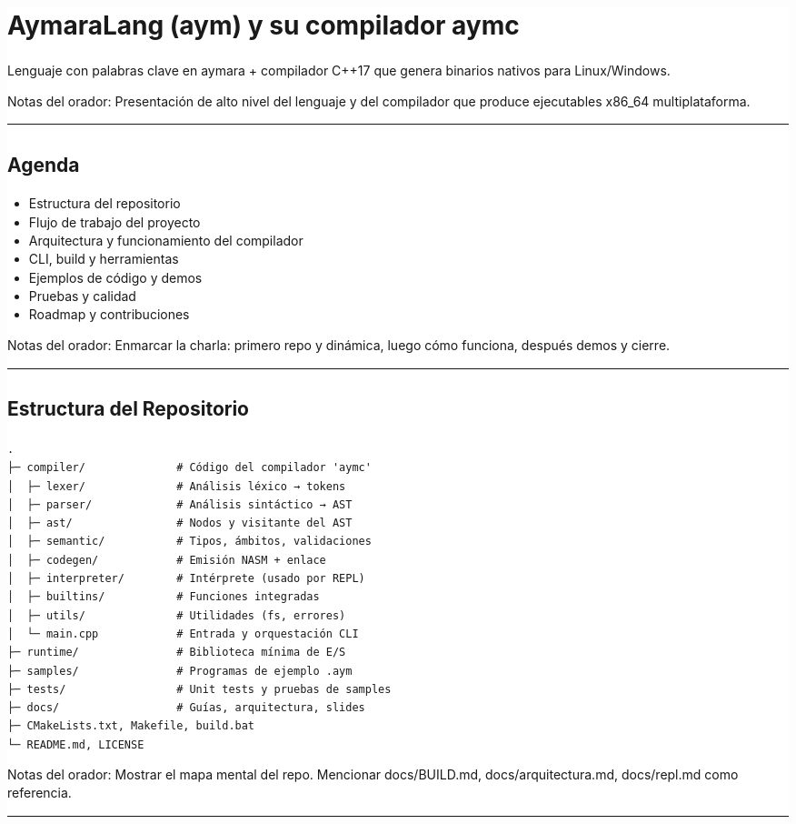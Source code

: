 # AymaraLang (aym) y su compilador aymc

Lenguaje con palabras clave en aymara + compilador C++17 que genera binarios nativos para Linux/Windows.

Notas del orador: Presentación de alto nivel del lenguaje y del compilador que produce ejecutables x86_64 multiplataforma.

---

## Agenda

- Estructura del repositorio
- Flujo de trabajo del proyecto
- Arquitectura y funcionamiento del compilador
- CLI, build y herramientas
- Ejemplos de código y demos
- Pruebas y calidad
- Roadmap y contribuciones

Notas del orador: Enmarcar la charla: primero repo y dinámica, luego cómo funciona, después demos y cierre.

---

## Estructura del Repositorio

```
.
├─ compiler/              # Código del compilador 'aymc'
│  ├─ lexer/              # Análisis léxico → tokens
│  ├─ parser/             # Análisis sintáctico → AST
│  ├─ ast/                # Nodos y visitante del AST
│  ├─ semantic/           # Tipos, ámbitos, validaciones
│  ├─ codegen/            # Emisión NASM + enlace
│  ├─ interpreter/        # Intérprete (usado por REPL)
│  ├─ builtins/           # Funciones integradas
│  ├─ utils/              # Utilidades (fs, errores)
│  └─ main.cpp            # Entrada y orquestación CLI
├─ runtime/               # Biblioteca mínima de E/S
├─ samples/               # Programas de ejemplo .aym
├─ tests/                 # Unit tests y pruebas de samples
├─ docs/                  # Guías, arquitectura, slides
├─ CMakeLists.txt, Makefile, build.bat
└─ README.md, LICENSE
```

Notas del orador: Mostrar el mapa mental del repo. Mencionar docs/BUILD.md, docs/arquitectura.md, docs/repl.md como referencia.

---
